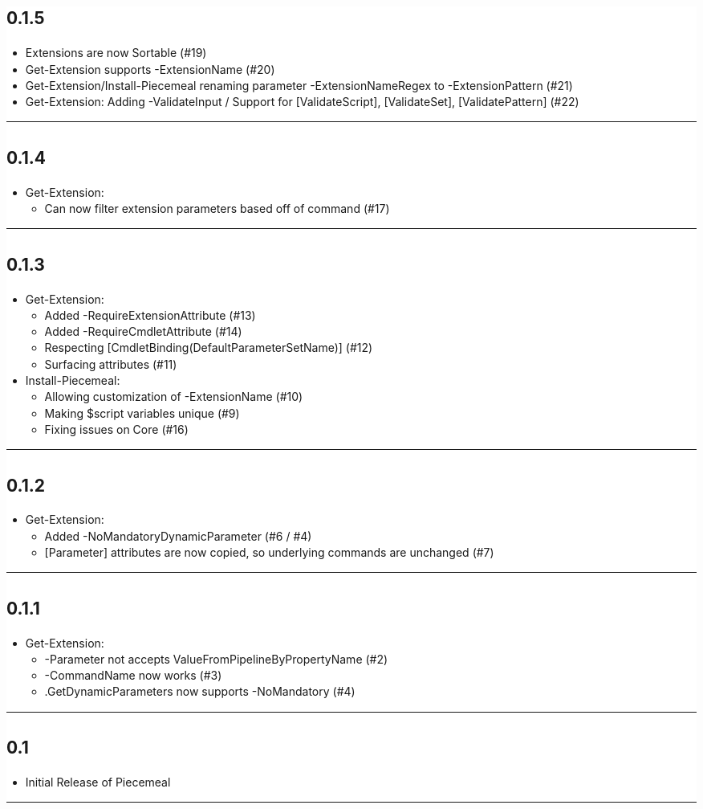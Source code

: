 ## 0.1.5
* Extensions are now Sortable (#19)
* Get-Extension supports -ExtensionName (#20)
* Get-Extension/Install-Piecemeal renaming parameter -ExtensionNameRegex to -ExtensionPattern (#21)
* Get-Extension:  Adding -ValidateInput / Support for [ValidateScript], [ValidateSet], [ValidatePattern] (#22)
---
## 0.1.4
* Get-Extension:
  * Can now filter extension parameters based off of command (#17)
---

## 0.1.3
* Get-Extension:
  * Added -RequireExtensionAttribute (#13)
  * Added -RequireCmdletAttribute (#14)
  * Respecting [CmdletBinding(DefaultParameterSetName)] (#12)
  * Surfacing attributes (#11)
* Install-Piecemeal:
  * Allowing customization of -ExtensionName (#10)
  * Making $script variables unique (#9)
  * Fixing issues on Core (#16)
---
## 0.1.2
* Get-Extension:
  * Added -NoMandatoryDynamicParameter (#6 / #4)
  * [Parameter] attributes are now copied, so underlying commands are unchanged (#7)
---
## 0.1.1
* Get-Extension:
  * -Parameter not accepts ValueFromPipelineByPropertyName (#2)
  * -CommandName now works (#3)
  * .GetDynamicParameters now supports -NoMandatory (#4)
---
## 0.1
* Initial Release of Piecemeal
---
